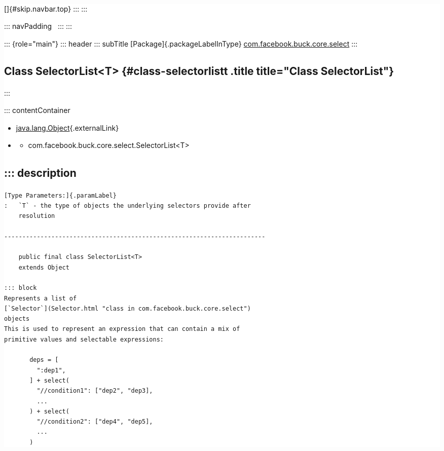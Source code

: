 </div>

[]{#skip.navbar.top}
:::
:::

::: navPadding
 
:::
:::

::: {role="main"}
::: header
::: subTitle
[Package]{.packageLabelInType} [com.facebook.buck.core.select](package-summary.html)
:::

## Class SelectorList\<T\> {#class-selectorlistt .title title="Class SelectorList"}
:::

::: contentContainer
-   [java.lang.Object](http://docs.oracle.com/javase/7/docs/api/java/lang/Object.html?is-external=true "class or interface in java.lang"){.externalLink}

-   -   com.facebook.buck.core.select.SelectorList\<T\>

::: description
-   

    [Type Parameters:]{.paramLabel}
    :   `T` - the type of objects the underlying selectors provide after
        resolution

    ------------------------------------------------------------------------

        public final class SelectorList<T>
        extends Object

    ::: block
    Represents a list of
    [`Selector`](Selector.html "class in com.facebook.buck.core.select")
    objects
    This is used to represent an expression that can contain a mix of
    primitive values and selectable expressions:

           deps = [
             ":dep1",
           ] + select(
             "//condition1": ["dep2", "dep3],
             ...
           ) + select(
             "//condition2": ["dep4", "dep5],
             ...
           )
         